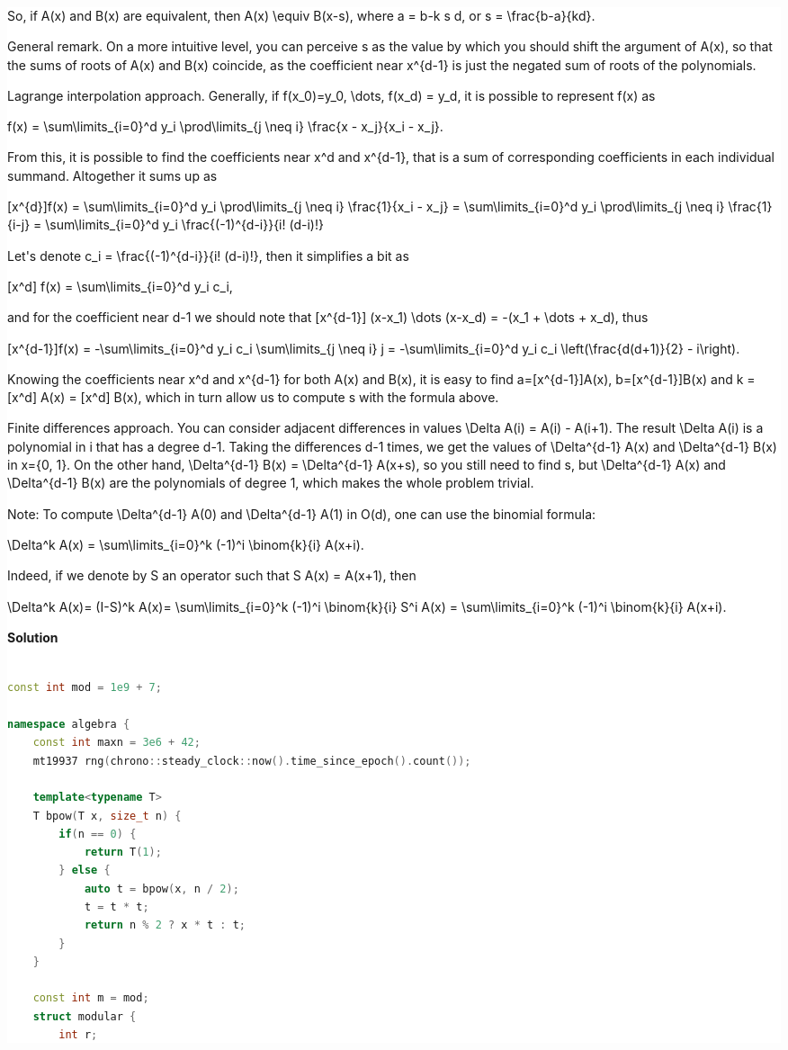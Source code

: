 So, if A(x) and B(x) are equivalent, then A(x) \equiv B(x-s), where a = b-k s d, or s = \frac{b-a}{kd}.

General remark. On a more intuitive level, you can perceive s as the value by which you should shift the argument of A(x), so that the sums of roots of A(x) and B(x) coincide, as the coefficient near x^{d-1} is just the negated sum of roots of the polynomials.

Lagrange interpolation approach. Generally, if f(x_0)=y_0, \dots, f(x_d) = y_d, it is possible to represent f(x) as

 f(x) = \sum\limits_{i=0}^d y_i \prod\limits_{j \neq i} \frac{x - x_j}{x_i - x_j}. 

From this, it is possible to find the coefficients near x^d and x^{d-1}, that is a sum of corresponding coefficients in each individual summand. Altogether it sums up as

 [x^{d}]f(x) = \sum\limits_{i=0}^d y_i \prod\limits_{j \neq i} \frac{1}{x_i - x_j} = \sum\limits_{i=0}^d y_i \prod\limits_{j \neq i} \frac{1}{i-j} = \sum\limits_{i=0}^d y_i \frac{(-1)^{d-i}}{i! (d-i)!} 

Let's denote c_i = \frac{(-1)^{d-i}}{i! (d-i)!}, then it simplifies a bit as

 [x^d] f(x) = \sum\limits_{i=0}^d y_i c_i, 

and for the coefficient near d-1 we should note that [x^{d-1}] (x-x_1) \dots (x-x_d) = -(x_1 + \dots + x_d), thus

 [x^{d-1}]f(x) = -\sum\limits_{i=0}^d y_i c_i \sum\limits_{j \neq i} j = -\sum\limits_{i=0}^d y_i c_i \left(\frac{d(d+1)}{2} - i\right). 

Knowing the coefficients near x^d and x^{d-1} for both A(x) and B(x), it is easy to find a=[x^{d-1}]A(x), b=[x^{d-1}]B(x) and k = [x^d] A(x) = [x^d] B(x), which in turn allow us to compute s with the formula above.

Finite differences approach. You can consider adjacent differences in values \Delta A(i) = A(i) - A(i+1). The result \Delta A(i) is a polynomial in i that has a degree d-1. Taking the differences d-1 times, we get the values of \Delta^{d-1} A(x) and \Delta^{d-1} B(x) in x=\{0, 1\}. On the other hand, \Delta^{d-1} B(x) = \Delta^{d-1} A(x+s), so you still need to find s, but \Delta^{d-1} A(x) and \Delta^{d-1} B(x) are the polynomials of degree 1, which makes the whole problem trivial.

Note: To compute \Delta^{d-1} A(0) and \Delta^{d-1} A(1) in O(d), one can use the binomial formula:

 \Delta^k A(x) = \sum\limits_{i=0}^k (-1)^i \binom{k}{i} A(x+i). 

Indeed, if we denote by S an operator such that S A(x) = A(x+1), then

 \Delta^k A(x)= (I-S)^k A(x)= \sum\limits_{i=0}^k (-1)^i \binom{k}{i} S^i A(x) = \sum\limits_{i=0}^k (-1)^i \binom{k}{i} A(x+i). 

 **Solution**
```cpp
  
const int mod = 1e9 + 7;

namespace algebra {
    const int maxn = 3e6 + 42;
    mt19937 rng(chrono::steady_clock::now().time_since_epoch().count()); 

    template<typename T>
    T bpow(T x, size_t n) {
        if(n == 0) {
            return T(1);
        } else {
            auto t = bpow(x, n / 2);
            t = t * t;
            return n % 2 ? x * t : t;
        }
    }

    const int m = mod;
    struct modular {
        int r;
```